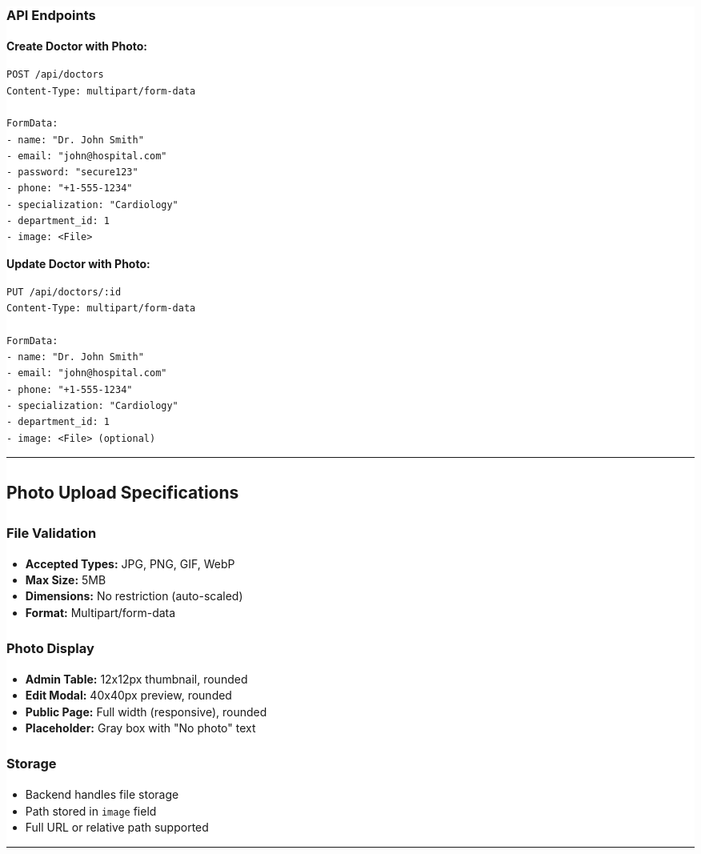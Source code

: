 ### API Endpoints

**Create Doctor with Photo:**
```
POST /api/doctors
Content-Type: multipart/form-data

FormData:
- name: "Dr. John Smith"
- email: "john@hospital.com"
- password: "secure123"
- phone: "+1-555-1234"
- specialization: "Cardiology"
- department_id: 1
- image: <File>
```

**Update Doctor with Photo:**
```
PUT /api/doctors/:id
Content-Type: multipart/form-data

FormData:
- name: "Dr. John Smith"
- email: "john@hospital.com"
- phone: "+1-555-1234"
- specialization: "Cardiology"
- department_id: 1
- image: <File> (optional)
```

---

## Photo Upload Specifications

### File Validation
- **Accepted Types:** JPG, PNG, GIF, WebP
- **Max Size:** 5MB
- **Dimensions:** No restriction (auto-scaled)
- **Format:** Multipart/form-data

### Photo Display
- **Admin Table:** 12x12px thumbnail, rounded
- **Edit Modal:** 40x40px preview, rounded
- **Public Page:** Full width (responsive), rounded
- **Placeholder:** Gray box with "No photo" text

### Storage
- Backend handles file storage
- Path stored in `image` field
- Full URL or relative path supported

---